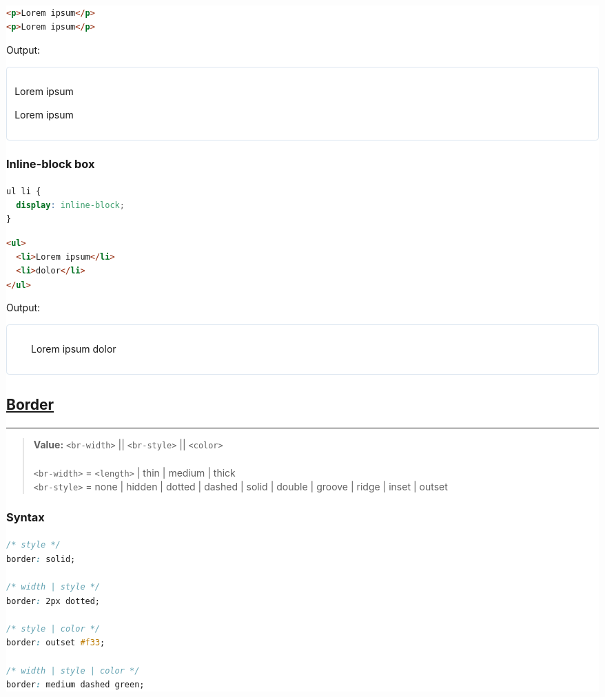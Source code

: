 ```html
<p>Lorem ipsum</p>
<p>Lorem ipsum</p>
```

Output:

<div style="border-radius: 0.3rem; border: solid 1px #dce6f0; padding: 0.8rem;">
  <p>Lorem ipsum</p>
  <p>Lorem ipsum</p>
</div>

### Inline-block box

```css
ul li {
  display: inline-block;
}
```

```html
<ul>
  <li>Lorem ipsum</li>
  <li>dolor</li>
</ul>
```

Output:

<div style="border-radius: 0.3rem; border: solid 1px #dce6f0; padding: 0.8rem;">
  <ul>
    <li style="display: inline-block;">Lorem ipsum</li>
    <li style="display: inline-block;">dolor</li>
  </ul>
</div>

## [Border](https://developer.mozilla.org/en-US/docs/Web/CSS/border)
---

> <b>Value:</b> `<br-width>` || `<br-style>` || `<color>`<br>
> <br>
> `<br-width>` = `<length>` \| thin \| medium \| thick<br>
> `<br-style>` = none \| hidden \| dotted \| dashed \| solid \| double \| groove \| ridge \| inset \| outset

### Syntax
```css
/* style */
border: solid;

/* width | style */
border: 2px dotted;

/* style | color */
border: outset #f33;

/* width | style | color */
border: medium dashed green;
```
